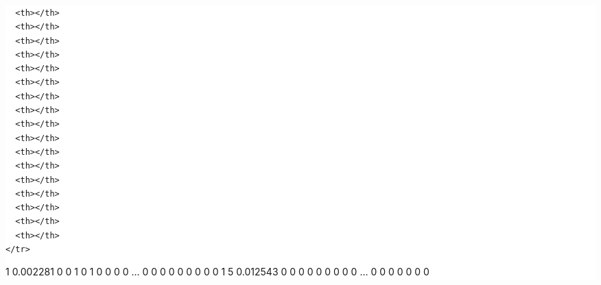       <th></th>
      <th></th>
      <th></th>
      <th></th>
      <th></th>
      <th></th>
      <th></th>
      <th></th>
      <th></th>
      <th></th>
      <th></th>
      <th></th>
      <th></th>
      <th></th>
      <th></th>
      <th></th>
      <th></th>
    </tr>
  </thead>
  <tbody>
    <tr>
      <th>1</th>
      <td>0.002281</td>
      <td>0</td>
      <td>0</td>
      <td>1</td>
      <td>0</td>
      <td>1</td>
      <td>0</td>
      <td>0</td>
      <td>0</td>
      <td>0</td>
      <td>...</td>
      <td>0</td>
      <td>0</td>
      <td>0</td>
      <td>0</td>
      <td>0</td>
      <td>0</td>
      <td>0</td>
      <td>0</td>
      <td>0</td>
      <td>1</td>
    </tr>
    <tr>
      <th>5</th>
      <td>0.012543</td>
      <td>0</td>
      <td>0</td>
      <td>0</td>
      <td>0</td>
      <td>0</td>
      <td>0</td>
      <td>0</td>
      <td>0</td>
      <td>0</td>
      <td>...</td>
      <td>0</td>
      <td>0</td>
      <td>0</td>
      <td>0</td>
      <td>0</td>
      <td>0</td>
      <td>0</td>